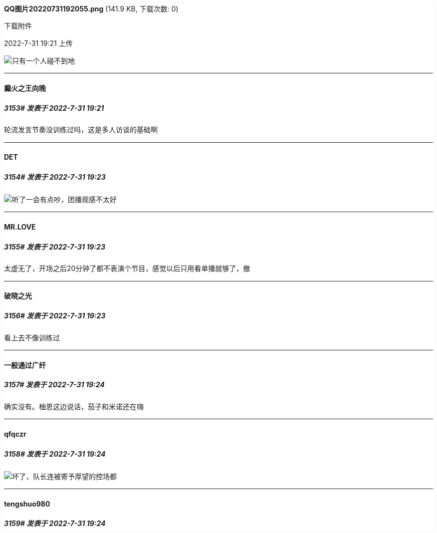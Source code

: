 <strong>QQ图片20220731192055.png</strong> (141.9 KB, 下载次数: 0)

下载附件

2022-7-31 19:21 上传

<img src="https://static.saraba1st.com/image/smiley/face2017/067.png" referrerpolicy="no-referrer">只有一个人碰不到地

*****

####  癫火之王向晚  
##### 3153#       发表于 2022-7-31 19:21

轮流发言节奏没训练过吗，这是多人访谈的基础啊



*****

####  DET  
##### 3154#       发表于 2022-7-31 19:23

<img src="https://static.saraba1st.com/image/smiley/face2017/116.png" referrerpolicy="no-referrer">听了一会有点吵，团播观感不太好

*****

####  MR.LOVE  
##### 3155#       发表于 2022-7-31 19:23

太虚无了，开场之后20分钟了都不表演个节目，感觉以后只用看单播就够了，撤

*****

####  破晓之光  
##### 3156#       发表于 2022-7-31 19:23

看上去不像训练过

*****

####  一般通过广纤  
##### 3157#       发表于 2022-7-31 19:24

确实没有。柚恩这边说话，茄子和米诺还在嗨

*****

####  qfqczr  
##### 3158#       发表于 2022-7-31 19:24

<img src="https://static.saraba1st.com/image/smiley/face2017/067.png" referrerpolicy="no-referrer">坏了，队长连被寄予厚望的控场都

*****

####  tengshuo980  
##### 3159#       发表于 2022-7-31 19:24
